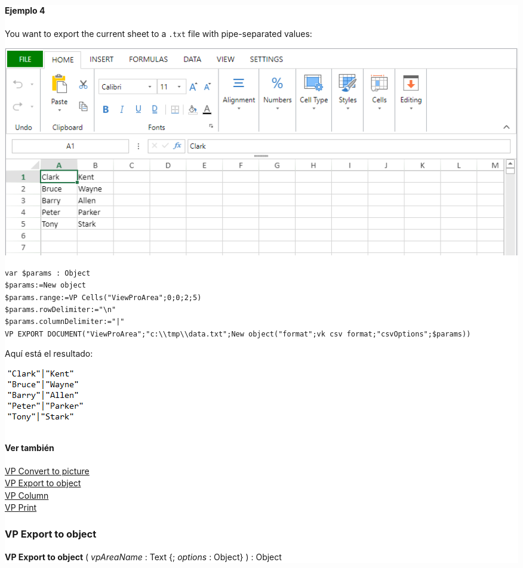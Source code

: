 #### Ejemplo 4

You want to export the current sheet to a `.txt` file with pipe-separated values:

![example-export-csv](../assets/en/ViewPro/vp-export-document-csv.png)

```4d
var $params : Object
$params:=New object
$params.range:=VP Cells("ViewProArea";0;0;2;5)
$params.rowDelimiter:="\n"
$params.columnDelimiter:="|"
VP EXPORT DOCUMENT("ViewProArea";"c:\\tmp\\data.txt";New object("format";vk csv format;"csvOptions";$params))
```

Aquí está el resultado:

![example-export-csv](../assets/en/ViewPro/vp-export-document-csv-result.png)

#### Ver también


[VP Convert to picture](#vp-convert-to-picture)<br/>[VP Export to object](#vp-export-to-object)<br/>[VP Column](#vp-import-document)<br/>[VP Print](#vp-print)

### VP Export to object


 **VP Export to object** ( *vpAreaName* : Text {; *options* : Object} ) : Object


